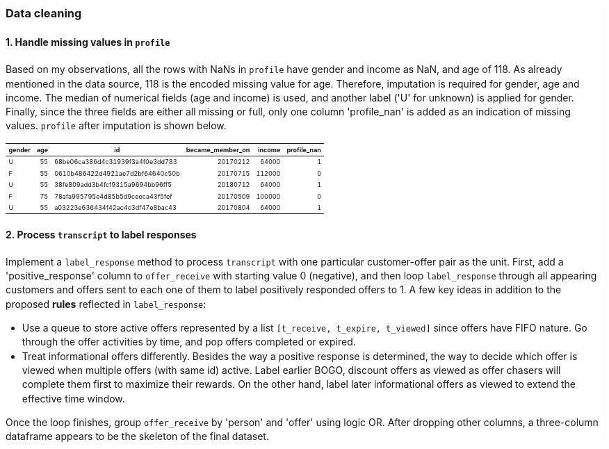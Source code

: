 ### Data cleaning

#### 1. Handle missing values in `profile`

Based on my observations, all the rows with NaNs in `profile` have gender and income as NaN, and age of 118. As already mentioned in the data source, 118 is the encoded missing value for age. Therefore, imputation is required for gender, age and income. The median of numerical fields (age and income) is used, and another label ('U' for unknown) is applied for gender. Finally, since the three fields are either all missing or full, only one column 'profile_nan' is added as an indication of missing values. `profile` after imputation is shown below.

<table style="font-size: xx-small;">
<thead>
<tr><th>gender  </th><th style="text-align: right;">  age</th><th>id                              </th><th style="text-align: right;">  became_member_on</th><th style="text-align: right;">  income</th><th style="text-align: right;">  profile_nan</th></tr>
</thead>
<tbody>
<tr><td>U       </td><td style="text-align: right;">   55</td><td>68be06ca386d4c31939f3a4f0e3dd783</td><td style="text-align: right;">          20170212</td><td style="text-align: right;">   64000</td><td style="text-align: right;">            1</td></tr>
<tr><td>F       </td><td style="text-align: right;">   55</td><td>0610b486422d4921ae7d2bf64640c50b</td><td style="text-align: right;">          20170715</td><td style="text-align: right;">  112000</td><td style="text-align: right;">            0</td></tr>
<tr><td>U       </td><td style="text-align: right;">   55</td><td>38fe809add3b4fcf9315a9694bb96ff5</td><td style="text-align: right;">          20180712</td><td style="text-align: right;">   64000</td><td style="text-align: right;">            1</td></tr>
<tr><td>F       </td><td style="text-align: right;">   75</td><td>78afa995795e4d85b5d9ceeca43f5fef</td><td style="text-align: right;">          20170509</td><td style="text-align: right;">  100000</td><td style="text-align: right;">            0</td></tr>
<tr><td>U       </td><td style="text-align: right;">   55</td><td>a03223e636434f42ac4c3df47e8bac43</td><td style="text-align: right;">          20170804</td><td style="text-align: right;">   64000</td><td style="text-align: right;">            1</td></tr>
</tbody>
</table>

#### 2. Process `transcript` to label responses

Implement a `label_response` method to process `transcript` with one particular customer-offer pair as the unit. First, add a 'positive_response' column to `offer_receive` with starting value 0 (negative), and then loop `label_response` through all appearing customers and offers sent to each one of them to label positively responded offers to 1. A few key ideas in addition to the proposed **rules** reflected in `label_response`:

* Use a queue to store active offers represented by a list `[t_receive, t_expire, t_viewed]` since offers have FIFO nature. Go through the offer activities by time, and pop offers completed or expired. 
* Treat informational offers differently. Besides the way a positive response is determined, the way to decide which offer is viewed when multiple offers (with same id) active. Label earlier BOGO, discount offers as viewed as offer chasers will complete them first to maximize their rewards. On the other hand, label later informational offers as viewed to extend the effective time window. 

Once the loop finishes, group `offer_receive` by 'person' and 'offer' using logic OR. After dropping other columns, a three-column dataframe appears to be the skeleton of the final dataset.
